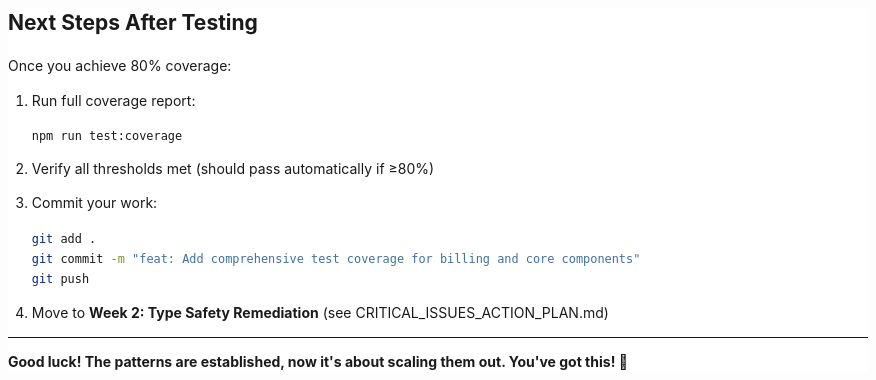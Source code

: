 
## Next Steps After Testing

Once you achieve 80% coverage:

1. Run full coverage report:
   ```bash
   npm run test:coverage
   ```

2. Verify all thresholds met (should pass automatically if ≥80%)

3. Commit your work:
   ```bash
   git add .
   git commit -m "feat: Add comprehensive test coverage for billing and core components"
   git push
   ```

4. Move to **Week 2: Type Safety Remediation** (see CRITICAL_ISSUES_ACTION_PLAN.md)

---

**Good luck! The patterns are established, now it's about scaling them out. You've got this! 🚀**
